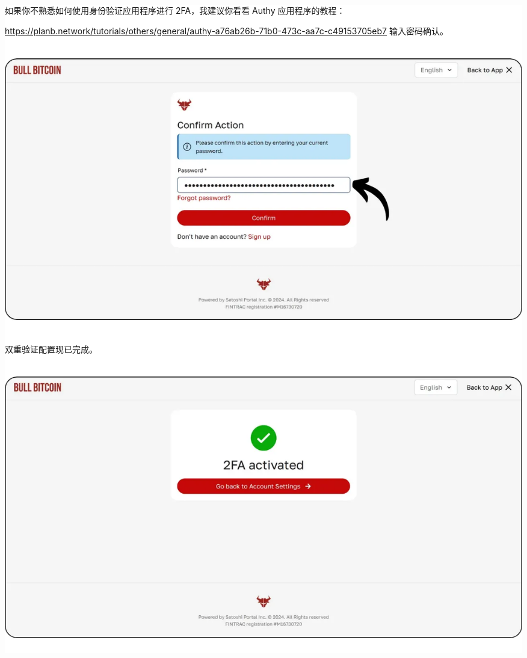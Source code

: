 如果你不熟悉如何使用身份验证应用程序进行 2FA，我建议你看看 Authy 应用程序的教程：

https://planb.network/tutorials/others/general/authy-a76ab26b-71b0-473c-aa7c-c49153705eb7
输入密码确认。

![BULL](assets/fr/09.webp)

双重验证配置现已完成。

![BULL](assets/fr/10.webp)
